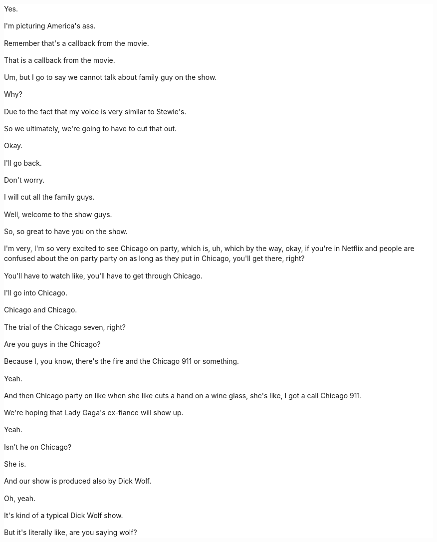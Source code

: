 Yes.

I'm picturing America's ass.

Remember that's a callback from the movie.

That is a callback from the movie.

Um, but I go to say we cannot talk about family guy on the show.

Why?

Due to the fact that my voice is very similar to Stewie's.

So we ultimately, we're going to have to cut that out.

Okay.

I'll go back.

Don't worry.

I will cut all the family guys.

Well, welcome to the show guys.

So, so great to have you on the show.

I'm very, I'm so very excited to see Chicago on party, which is, uh, which by the way, okay, if you're in Netflix and people are confused about the on party party on as long as they put in Chicago, you'll get there, right?

You'll have to watch like, you'll have to get through Chicago.

I'll go into Chicago.

Chicago and Chicago.

The trial of the Chicago seven, right?

Are you guys in the Chicago?

Because I, you know, there's the fire and the Chicago 911 or something.

Yeah.

And then Chicago party on like when she like cuts a hand on a wine glass, she's like, I got a call Chicago 911.

We're hoping that Lady Gaga's ex-fiance will show up.

Yeah.

Isn't he on Chicago?

She is.

And our show is produced also by Dick Wolf.

Oh, yeah.

It's kind of a typical Dick Wolf show.

But it's literally like, are you saying wolf?
